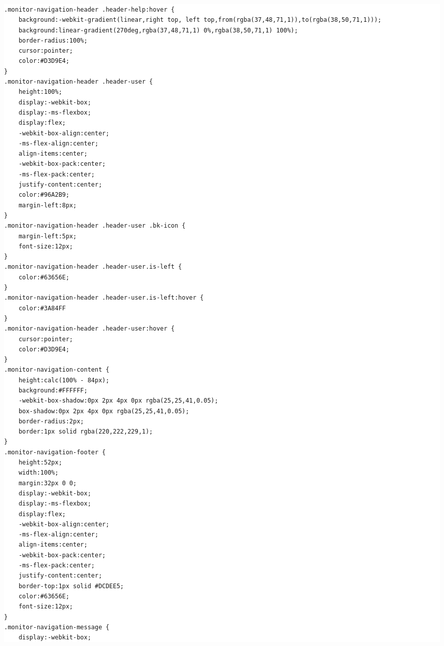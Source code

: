 ```html
.monitor-navigation-header .header-help:hover {
    background:-webkit-gradient(linear,right top, left top,from(rgba(37,48,71,1)),to(rgba(38,50,71,1)));
    background:linear-gradient(270deg,rgba(37,48,71,1) 0%,rgba(38,50,71,1) 100%);
    border-radius:100%;
    cursor:pointer;
    color:#D3D9E4;
}
.monitor-navigation-header .header-user {
    height:100%;
    display:-webkit-box;
    display:-ms-flexbox;
    display:flex;
    -webkit-box-align:center;
    -ms-flex-align:center;
    align-items:center;
    -webkit-box-pack:center;
    -ms-flex-pack:center;
    justify-content:center;
    color:#96A2B9;
    margin-left:8px;
}
.monitor-navigation-header .header-user .bk-icon {
    margin-left:5px;
    font-size:12px;
}
.monitor-navigation-header .header-user.is-left {
    color:#63656E;
}
.monitor-navigation-header .header-user.is-left:hover {
    color:#3A84FF
}
.monitor-navigation-header .header-user:hover {
    cursor:pointer;
    color:#D3D9E4;
}
.monitor-navigation-content {
    height:calc(100% - 84px);
    background:#FFFFFF;
    -webkit-box-shadow:0px 2px 4px 0px rgba(25,25,41,0.05);
    box-shadow:0px 2px 4px 0px rgba(25,25,41,0.05);
    border-radius:2px;
    border:1px solid rgba(220,222,229,1);
}
.monitor-navigation-footer {
    height:52px;
    width:100%;
    margin:32px 0 0;
    display:-webkit-box;
    display:-ms-flexbox;
    display:flex;
    -webkit-box-align:center;
    -ms-flex-align:center;
    align-items:center;
    -webkit-box-pack:center;
    -ms-flex-pack:center;
    justify-content:center;
    border-top:1px solid #DCDEE5;
    color:#63656E;
    font-size:12px;
}
.monitor-navigation-message {
    display:-webkit-box;
```